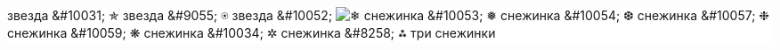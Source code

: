 <td> звезда</td>
</tr>
<tr>
<td>&amp;#10031;</td>
<td> ✯</td>
<td> звезда</td>
</tr>
<tr>
<td>&amp;#9055;</td>
<td> ⍟</td>
<td> звезда</td>
</tr>
<tr>
<td>&amp;#10052;</td>
<td> <img draggable="false" role="img" class="emoji" alt="❄" src="https://s.w.org/images/core/emoji/14.0.0/svg/2744.svg"></td>
<td> снежинка</td>
</tr>
<tr>
<td>&amp;#10053;</td>
<td> ❅</td>
<td> снежинка</td>
</tr>
<tr>
<td>&amp;#10054;</td>
<td> ❆</td>
<td> снежинка</td>
</tr>
<tr>
<td>&amp;#10057;</td>
<td> ❉</td>
<td> снежинка</td>
</tr>
<tr>
<td>&amp;#10059;</td>
<td> ❋</td>
<td> снежинка</td>
</tr>
<tr>
<td>&amp;#10034;</td>
<td> ✲</td>
<td> снежинка</td>
</tr>
<tr>
<td>&amp;#8258;</td>
<td> ⁂</td>
<td> три снежинки</td>
</tr>
</tbody></table>



